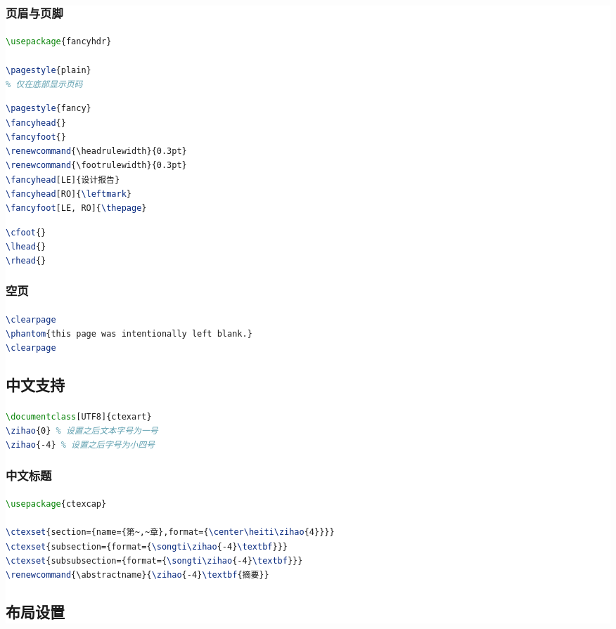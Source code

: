 ### 页眉与页脚
```tex
\usepackage{fancyhdr}

\pagestyle{plain}
% 仅在底部显示页码
```

```tex
\pagestyle{fancy}                                      
\fancyhead{}
\fancyfoot{}
\renewcommand{\headrulewidth}{0.3pt}
\renewcommand{\footrulewidth}{0.3pt}     
\fancyhead[LE]{设计报告}                           
\fancyhead[RO]{\leftmark}
\fancyfoot[LE, RO]{\thepage}
```

```tex
\cfoot{}
\lhead{}
\rhead{}
```

### 空页
```tex
\clearpage
\phantom{this page was intentionally left blank.}
\clearpage
```


## 中文支持
```tex
\documentclass[UTF8]{ctexart}
\zihao{0} % 设置之后文本字号为一号
\zihao{-4} % 设置之后字号为小四号
```


### 中文标题
```tex
\usepackage{ctexcap}

\ctexset{section={name={第~,~章},format={\center\heiti\zihao{4}}}} 
\ctexset{subsection={format={\songti\zihao{-4}\textbf}}}
\ctexset{subsubsection={format={\songti\zihao{-4}\textbf}}}
\renewcommand{\abstractname}{\zihao{-4}\textbf{摘要}}
```


## 布局设置
